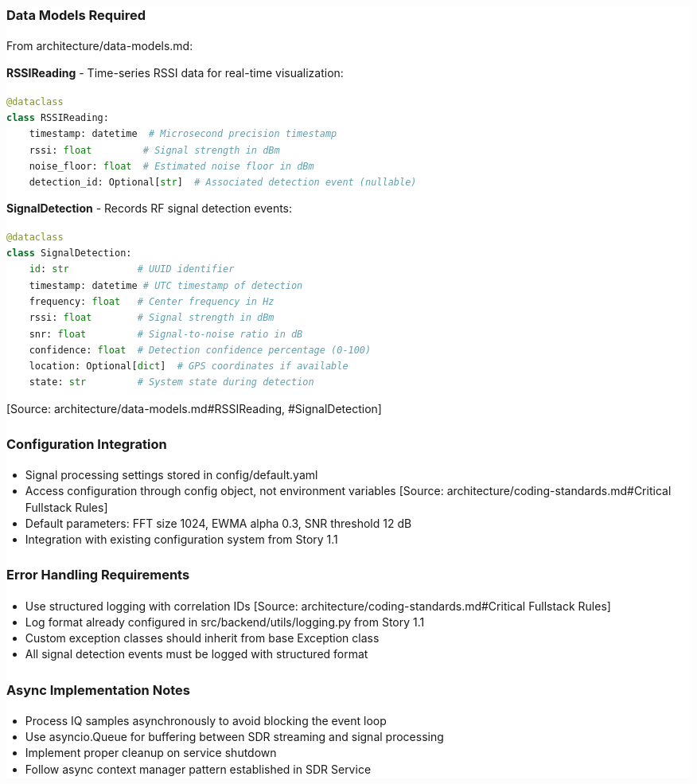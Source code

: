 ### Data Models Required

From architecture/data-models.md:

**RSSIReading** - Time-series RSSI data for real-time visualization:

```python
@dataclass
class RSSIReading:
    timestamp: datetime  # Microsecond precision timestamp
    rssi: float         # Signal strength in dBm
    noise_floor: float  # Estimated noise floor in dBm
    detection_id: Optional[str]  # Associated detection event (nullable)
```

**SignalDetection** - Records RF signal detection events:

```python
@dataclass
class SignalDetection:
    id: str            # UUID identifier
    timestamp: datetime # UTC timestamp of detection
    frequency: float   # Center frequency in Hz
    rssi: float        # Signal strength in dBm
    snr: float         # Signal-to-noise ratio in dB
    confidence: float  # Detection confidence percentage (0-100)
    location: Optional[dict]  # GPS coordinates if available
    state: str         # System state during detection
```

[Source: architecture/data-models.md#RSSIReading, #SignalDetection]

### Configuration Integration

- Signal processing settings stored in config/default.yaml
- Access configuration through config object, not environment variables [Source: architecture/coding-standards.md#Critical Fullstack Rules]
- Default parameters: FFT size 1024, EWMA alpha 0.3, SNR threshold 12 dB
- Integration with existing configuration system from Story 1.1

### Error Handling Requirements

- Use structured logging with correlation IDs [Source: architecture/coding-standards.md#Critical Fullstack Rules]
- Log format already configured in src/backend/utils/logging.py from Story 1.1
- Custom exception classes should inherit from base Exception class
- All signal detection events must be logged with structured format

### Async Implementation Notes

- Process IQ samples asynchronously to avoid blocking the event loop
- Use asyncio.Queue for buffering between SDR streaming and signal processing
- Implement proper cleanup on service shutdown
- Follow async context manager pattern established in SDR Service
